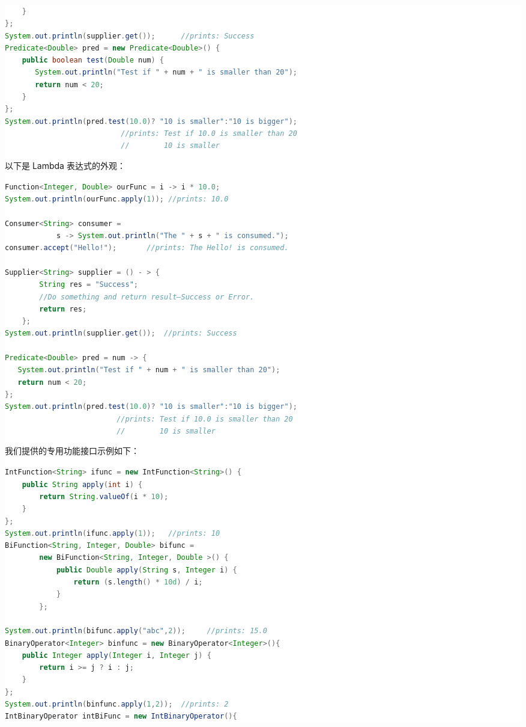 ```java
    }
};
System.out.println(supplier.get());      //prints: Success
Predicate<Double> pred = new Predicate<Double>() {
    public boolean test(Double num) {
       System.out.println("Test if " + num + " is smaller than 20");
       return num < 20;
    }
};
System.out.println(pred.test(10.0)? "10 is smaller":"10 is bigger");
                           //prints: Test if 10.0 is smaller than 20
                           //        10 is smaller

```

以下是 Lambda 表达式的外观：

```java
Function<Integer, Double> ourFunc = i -> i * 10.0;
System.out.println(ourFunc.apply(1)); //prints: 10.0

Consumer<String> consumer = 
            s -> System.out.println("The " + s + " is consumed.");
consumer.accept("Hello!");       //prints: The Hello! is consumed.

Supplier<String> supplier = () - > {
        String res = "Success";
        //Do something and return result—Success or Error.
        return res;
    };
System.out.println(supplier.get());  //prints: Success

Predicate<Double> pred = num -> {
   System.out.println("Test if " + num + " is smaller than 20");
   return num < 20;
};
System.out.println(pred.test(10.0)? "10 is smaller":"10 is bigger");
                          //prints: Test if 10.0 is smaller than 20
                          //        10 is smaller
```

我们提供的专用功能接口示例如下：

```java
IntFunction<String> ifunc = new IntFunction<String>() {
    public String apply(int i) {
        return String.valueOf(i * 10);
    }
};
System.out.println(ifunc.apply(1));   //prints: 10
BiFunction<String, Integer, Double> bifunc =
        new BiFunction<String, Integer, Double >() {
            public Double apply(String s, Integer i) {
                return (s.length() * 10d) / i;
            }
        };

System.out.println(bifunc.apply("abc",2));     //prints: 15.0
BinaryOperator<Integer> binfunc = new BinaryOperator<Integer>(){
    public Integer apply(Integer i, Integer j) {
        return i >= j ? i : j;
    }
};
System.out.println(binfunc.apply(1,2));  //prints: 2
IntBinaryOperator intBiFunc = new IntBinaryOperator(){
```
